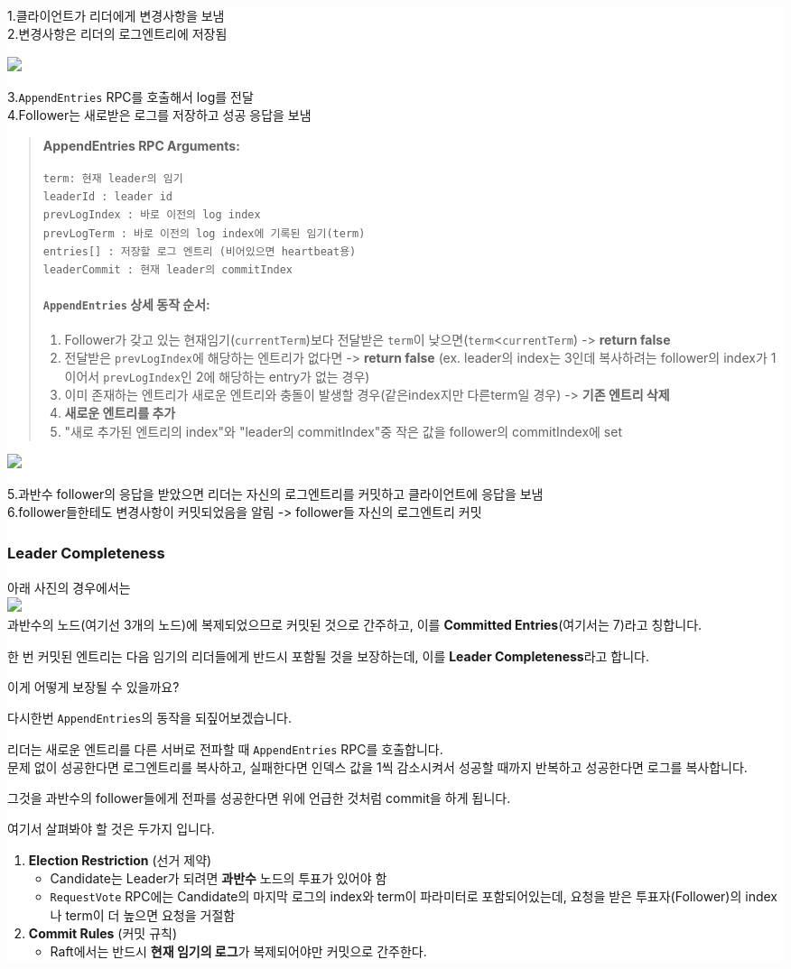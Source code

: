 1.클라이언트가 리더에게 변경사항을 보냄  
2.변경사항은 리더의 로그엔트리에 저장됨  

![](https://raw.githubusercontent.com/GRuuuuu/hololy-img-repo/main/2023/2023-03-23-paxos-raft/12.png)  

3.`AppendEntries` RPC를 호출해서 log를 전달  
4.Follower는 새로받은 로그를 저장하고 성공 응답을 보냄    
>
>**AppendEntries RPC Arguments:**
>~~~
>term: 현재 leader의 임기
>leaderId : leader id
>prevLogIndex : 바로 이전의 log index
>prevLogTerm : 바로 이전의 log index에 기록된 임기(term)
>entries[] : 저장할 로그 엔트리 (비어있으면 heartbeat용)
>leaderCommit : 현재 leader의 commitIndex
>~~~
>
>#### `AppendEntries` **상세 동작 순서:**  
>1. Follower가 갖고 있는 현재임기(`currentTerm`)보다 전달받은 `term`이 낮으면(`term`<`currentTerm`) -> **return false**
>2. 전달받은 `prevLogIndex`에 해당하는 엔트리가 없다면 -> **return false** (ex. leader의 index는 3인데 복사하려는 follower의 index가 1이어서 `prevLogIndex`인 2에 해당하는 entry가 없는 경우)
>3. 이미 존재하는 엔트리가 새로운 엔트리와 충돌이 발생할 경우(같은index지만 다른term일 경우) -> **기존 엔트리 삭제**
>4. **새로운 엔트리를 추가**
>5. "새로 추가된 엔트리의 index"와 "leader의 commitIndex"중 작은 값을 follower의 commitIndex에 set

![](https://raw.githubusercontent.com/GRuuuuu/hololy-img-repo/main/2023/2023-03-23-paxos-raft/13.png)  

5.과반수 follower의 응답을 받았으면 리더는 자신의 로그엔트리를 커밋하고 클라이언트에 응답을 보냄  
6.follower들한테도 변경사항이 커밋되었음을 알림 -> follower들 자신의 로그엔트리 커밋  


### Leader Completeness 
아래 사진의 경우에서는  
![](https://raw.githubusercontent.com/GRuuuuu/hololy-img-repo/main/2023/2023-03-23-paxos-raft/14.png)  
과반수의 노드(여기선 3개의 노드)에 복제되었으므로 커밋된 것으로 간주하고, 이를 **Committed Entries**(여기서는 7)라고 칭합니다.   

한 번 커밋된 엔트리는 다음 임기의 리더들에게 반드시 포함될 것을 보장하는데, 이를 **Leader Completeness**라고 합니다.  

이게 어떻게 보장될 수 있을까요?

다시한번 `AppendEntries`의 동작을 되짚어보겠습니다.  

리더는 새로운 엔트리를 다른 서버로 전파할 때 `AppendEntries` RPC를 호출합니다.  
문제 없이 성공한다면 로그엔트리를 복사하고, 실패한다면 인덱스 값을 1씩 감소시켜서 성공할 때까지 반복하고 성공한다면 로그를 복사합니다.  

그것을 과반수의 follower들에게 전파를 성공한다면 위에 언급한 것처럼 commit을 하게 됩니다.  

여기서 살펴봐야 할 것은 두가지 입니다.     
1. **Election Restriction** (선거 제약)
    - Candidate는 Leader가 되려면 **과반수** 노드의 투표가 있어야 함
    - `RequestVote` RPC에는 Candidate의 마지막 로그의 index와 term이 파라미터로 포함되어있는데, 요청을 받은 투표자(Follower)의 index나 term이 더 높으면 요청을 거절함
2. **Commit Rules** (커밋 규칙)
    - Raft에서는 반드시 **현재 임기의 로그**가 복제되어야만 커밋으로 간주한다.  
